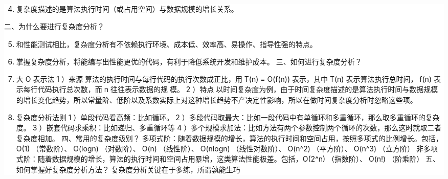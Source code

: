 4. 复杂度描述的是算法执行时间（或占用空间）与数据规模的增长关系。

  二、为什么要进行复杂度分析？

5. 和性能测试相比，复杂度分析有不依赖执行环境、成本低、效率高、易操作、指导性强的特点。

6. 掌握复杂度分析，将能编写出性能更优的代码，有利于降低系统开发和维护成本。
  三、如何进行复杂度分析？

7. 大 O 表示法
  1 ）来源
  算法的执行时间与每行代码的执行次数成正比，用 T(n) = O(f(n)) 表示，其中 T(n) 表示算法执行总时间， f(n) 表示每行代码执行总次数，而 n 往往表示数据的规
  模。
  2 ）特点
  以时间复杂度为例，由于时间复杂度描述的是算法执行时间与数据规模的增长变化趋势，所以常量阶、低阶以及系数实际上对这种增长趋势不产决定性影响，所以在做时间复杂度分析时忽略这些项。

8. 复杂度分析法则
  1 ）单段代码看高频：比如循环。
  2 ）多段代码取最大：比如一段代码中有单循环和多重循环，那么取多重循环的复杂度。
  3 ）嵌套代码求乘积：比如递归、多重循环等
  4 ）多个规模求加法：比如方法有两个参数控制两个循环的次数，那么这时就取二者复杂度相加。
  四、常用的复杂度级别？
  多项式阶：随着数据规模的增长，算法的执行时间和空间占用，按照多项式的比例增长。包括，
  O(1) （常数阶）、 O(logn) （对数阶）、 O(n) （线性阶）、 O(nlogn) （线性对数阶）、 O(n^2) （平方阶）、 O(n^3) （立方阶）
  非多项式阶：随着数据规模的增长，算法的执行时间和空间占用暴增，这类算法性能极差。包括，O(2^n) （指数阶）、 O(n!) （阶乘阶）
  五、如何掌握好复杂度分析方法？
  复杂度分析关键在于多练，所谓孰能生巧